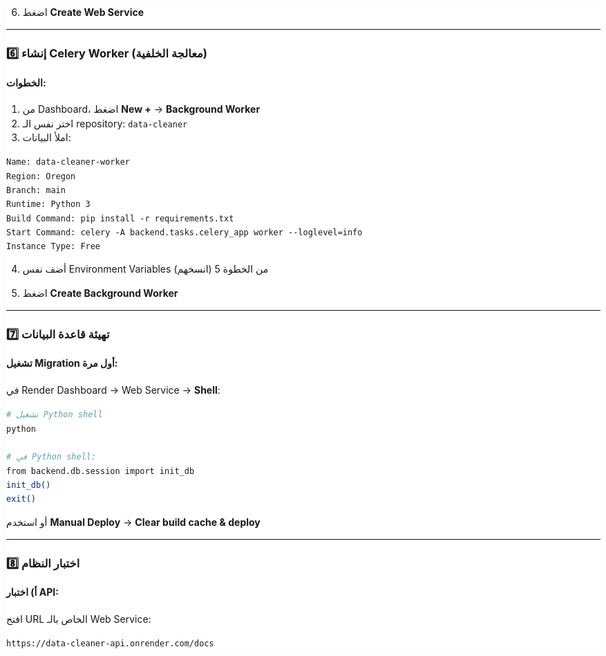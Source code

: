 6. اضغط **Create Web Service**

---

### **6️⃣ إنشاء Celery Worker (معالجة الخلفية)**

#### **الخطوات:**

1. من Dashboard، اضغط **New +** → **Background Worker**
2. اختر نفس الـ repository: `data-cleaner`
3. املأ البيانات:

```
Name: data-cleaner-worker
Region: Oregon
Branch: main
Runtime: Python 3
Build Command: pip install -r requirements.txt
Start Command: celery -A backend.tasks.celery_app worker --loglevel=info
Instance Type: Free
```

4. أضف نفس Environment Variables من الخطوة 5 (انسخهم)

5. اضغط **Create Background Worker**

---

### **7️⃣ تهيئة قاعدة البيانات**

#### **تشغيل Migration أول مرة:**

في Render Dashboard → Web Service → **Shell**:

```bash
# تشغيل Python shell
python

# في Python shell:
from backend.db.session import init_db
init_db()
exit()
```

أو استخدم **Manual Deploy** → **Clear build cache & deploy**

---

### **8️⃣ اختبار النظام**

#### **أ) اختبار API:**

افتح URL الخاص بالـ Web Service:
```
https://data-cleaner-api.onrender.com/docs
```
